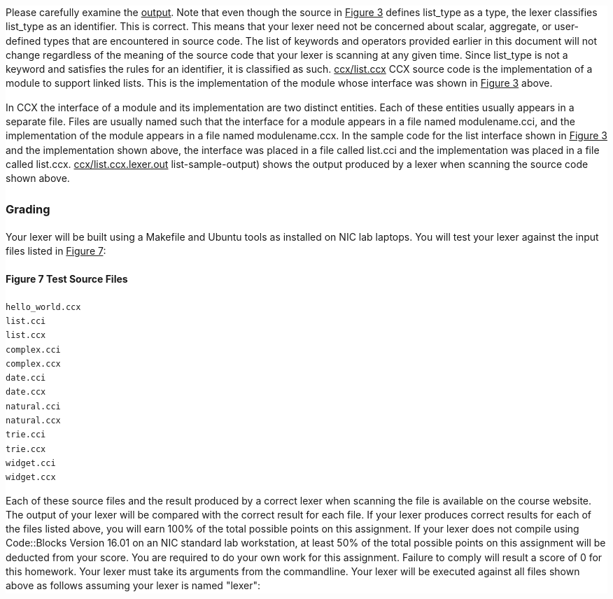 Please carefully examine the [output](ccx/list.cci.lexer.out). Note that even though the source 
in [Figure 3](#figure-3-ccx-sample-2) defines list_type as a type, the lexer classifies list_type 
as an identifier. This is correct. This means that your lexer need not be concerned about scalar, aggregate, or user-defined types that
are encountered in source code. The list of keywords and operators provided earlier in this
document will not change regardless of the meaning of the source code that your lexer is
scanning at any given time. Since list_type is not a keyword and satisfies the rules for an
identifier, it is classified as such.
[ccx/list.ccx](ccx/list.ccx) CCX source code is the implementation of a module to support linked lists.
This is the implementation of the module whose interface was shown in [Figure 3](#figure-3-ccx-sample-2) above.

In CCX the interface of a module and its implementation are two distinct entities.
Each of these entities usually appears in a separate file. Files are usually named such that the
interface for a module appears in a file named modulename.cci, and the implementation of the
module appears in a file named modulename.ccx. In the sample code for the list interface shown
in [Figure 3](#figure-3-ccx-sample-2) and the implementation shown above, the interface was placed in a file called
list.cci and the implementation was placed in a file called list.ccx.
[ccx/list.ccx.lexer.out](ccx/list.ccx.lexer.out) list-sample-output) shows the output produced by a lexer when scanning the source code shown above.

### Grading
Your lexer will be built using a Makefile and Ubuntu tools as installed on NIC lab laptops.
You will test your lexer against the input files listed in [Figure 7](#figure-7-test-source-files):

#### Figure 7 Test Source Files
```
hello_world.ccx
list.cci
list.ccx
complex.cci
complex.ccx
date.cci
date.ccx
natural.cci
natural.ccx
trie.cci
trie.ccx
widget.cci
widget.ccx
```

Each of these source files and the result produced by a correct lexer when scanning the file is
available on the course website. The output of your lexer will be compared with the correct result
for each file. If your lexer produces correct results for each of the files listed above, you will earn
100% of the total possible points on this assignment.
If your lexer does not compile using Code::Blocks Version 16.01 on an NIC standard lab
workstation, at least 50% of the total possible points on this assignment will be deducted from
your score.
You are required to do your own work for this assignment. Failure to comply will result a score
of 0 for this homework.
Your lexer must take its arguments from the commandline. Your lexer will be executed against all files shown above as follows assuming your lexer is named "lexer":

